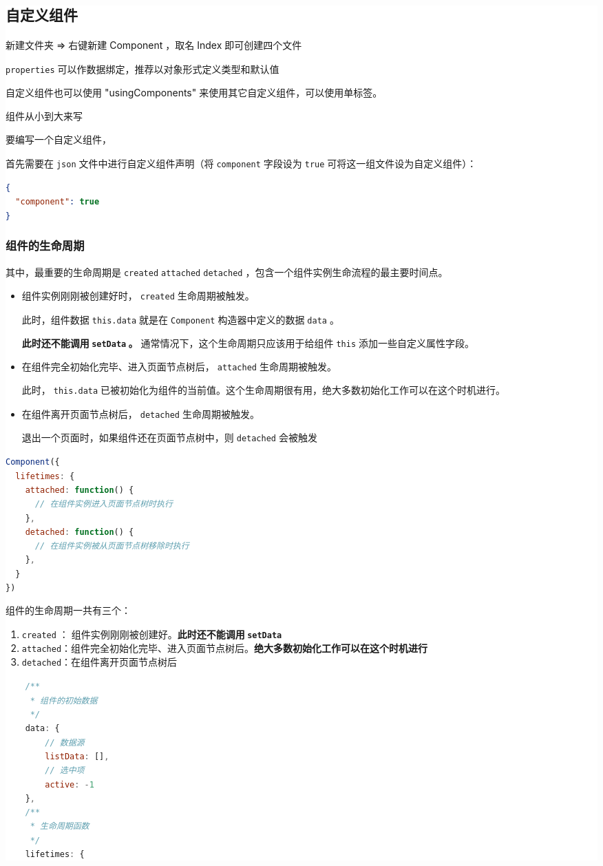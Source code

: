 

## 自定义组件

新建文件夹  => 右键新建 Component ，取名 Index 即可创建四个文件

`properties` 可以作数据绑定，推荐以对象形式定义类型和默认值

自定义组件也可以使用 "usingComponents" 来使用其它自定义组件，可以使用单标签。

组件从小到大来写

要编写一个自定义组件，

首先需要在 `json` 文件中进行自定义组件声明（将 `component` 字段设为 `true` 可将这一组文件设为自定义组件）：

```json
{
  "component": true
}
```

### 组件的生命周期

其中，最重要的生命周期是 `created` `attached` `detached` ，包含一个组件实例生命流程的最主要时间点。

- 组件实例刚刚被创建好时， `created` 生命周期被触发。

  此时，组件数据 `this.data` 就是在 `Component` 构造器中定义的数据 `data` 。 

  **此时还不能调用 `setData` 。** 通常情况下，这个生命周期只应该用于给组件 `this` 添加一些自定义属性字段。

- 在组件完全初始化完毕、进入页面节点树后， `attached` 生命周期被触发。

  此时， `this.data` 已被初始化为组件的当前值。这个生命周期很有用，绝大多数初始化工作可以在这个时机进行。

- 在组件离开页面节点树后， `detached` 生命周期被触发。

  退出一个页面时，如果组件还在页面节点树中，则 `detached` 会被触发

```js
Component({
  lifetimes: {
    attached: function() {
      // 在组件实例进入页面节点树时执行
    },
    detached: function() {
      // 在组件实例被从页面节点树移除时执行
    },
  }
})
```

组件的生命周期一共有三个：

1. `created` ： 组件实例刚刚被创建好。**此时还不能调用 `setData`**
2. `attached`：组件完全初始化完毕、进入页面节点树后。**绝大多数初始化工作可以在这个时机进行**
3. `detached`：在组件离开页面节点树后

```js
    /**
     * 组件的初始数据
     */
    data: {
        // 数据源
        listData: [],
        // 选中项
        active: -1
    },
	/**
     * 生命周期函数
     */
    lifetimes: {
```